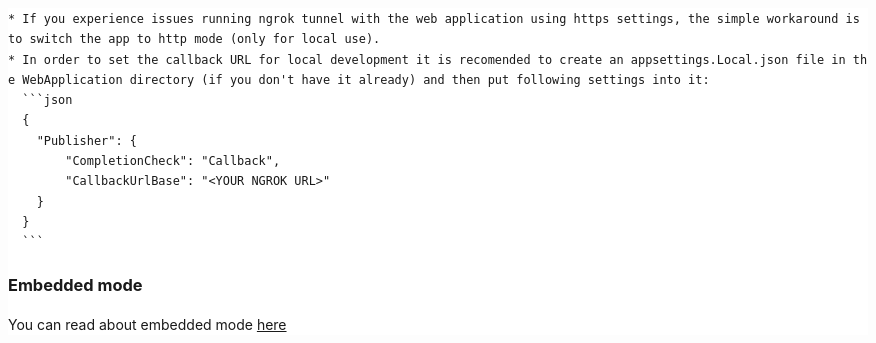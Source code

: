 	* If you experience issues running ngrok tunnel with the web application using https settings, the simple workaround is to switch the app to http mode (only for local use). 
	* In order to set the callback URL for local development it is recomended to create an appsettings.Local.json file in the WebApplication directory (if you don't have it already) and then put following settings into it:
      ```json		  
      {
        "Publisher": {
            "CompletionCheck": "Callback",
            "CallbackUrlBase": "<YOUR NGROK URL>"
	    }
      }
      ```
### Embedded mode
You can read about embedded mode [here](EMBEDDED-README.md)
	
